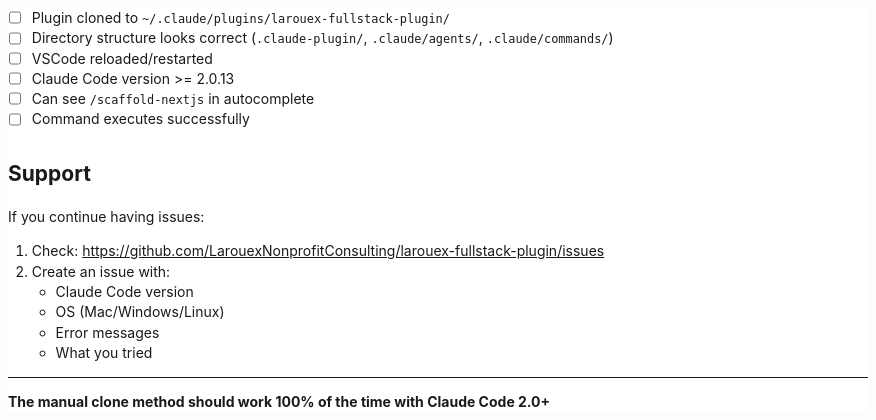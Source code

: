 - [ ] Plugin cloned to `~/.claude/plugins/larouex-fullstack-plugin/`
- [ ] Directory structure looks correct (`.claude-plugin/`, `.claude/agents/`, `.claude/commands/`)
- [ ] VSCode reloaded/restarted
- [ ] Claude Code version >= 2.0.13
- [ ] Can see `/scaffold-nextjs` in autocomplete
- [ ] Command executes successfully

## Support

If you continue having issues:
1. Check: https://github.com/LarouexNonprofitConsulting/larouex-fullstack-plugin/issues
2. Create an issue with:
   - Claude Code version
   - OS (Mac/Windows/Linux)
   - Error messages
   - What you tried

---

**The manual clone method should work 100% of the time with Claude Code 2.0+**

